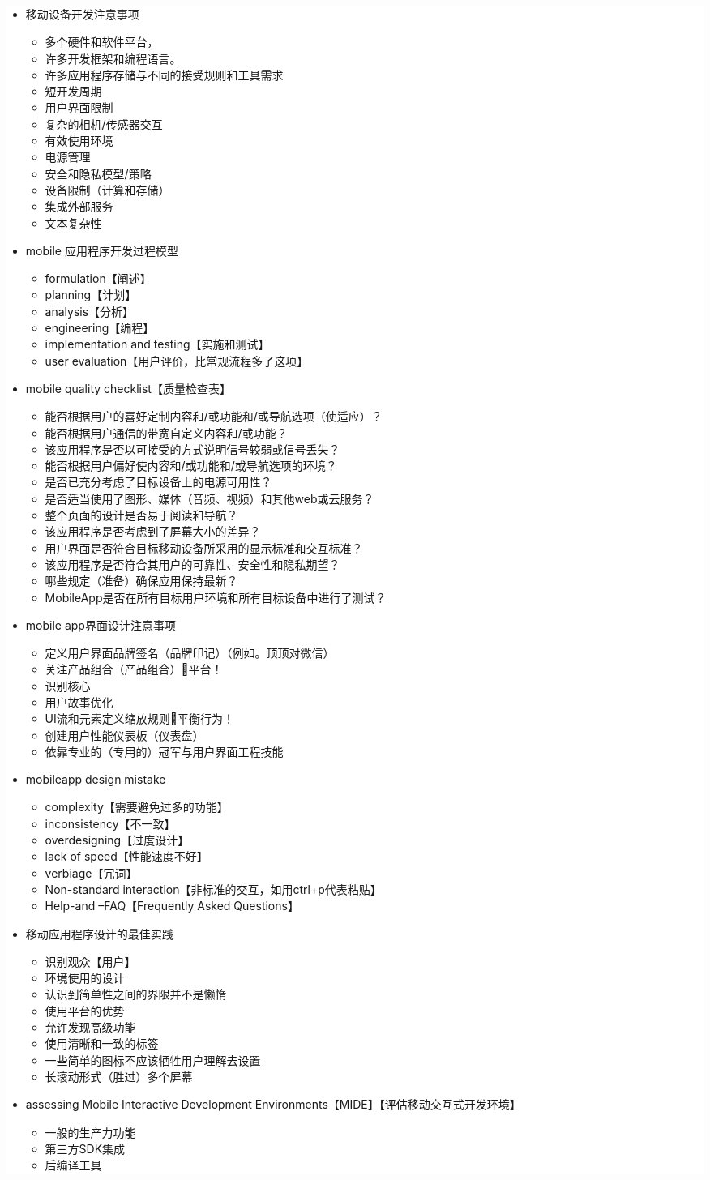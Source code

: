 * 移动设备开发注意事项
  * 多个硬件和软件平台，
  * 许多开发框架和编程语言。
  * 许多应用程序存储与不同的接受规则和工具需求
  * 短开发周期
  * 用户界面限制
  * 复杂的相机/传感器交互
  * 有效使用环境
  * 电源管理
  * 安全和隐私模型/策略
  * 设备限制（计算和存储）
  * 集成外部服务
  * 文本复杂性

* mobile 应用程序开发过程模型
  * formulation【阐述】
  * planning【计划】
  * analysis【分析】
  * engineering【编程】
  * implementation and testing【实施和测试】
  * user evaluation【用户评价，比常规流程多了这项】

* mobile quality checklist【质量检查表】
  * 能否根据用户的喜好定制内容和/或功能和/或导航选项（使适应）？
  * 能否根据用户通信的带宽自定义内容和/或功能？
  * 该应用程序是否以可接受的方式说明信号较弱或信号丢失？
  * 能否根据用户偏好使内容和/或功能和/或导航选项的环境？
  * 是否已充分考虑了目标设备上的电源可用性？
  * 是否适当使用了图形、媒体（音频、视频）和其他web或云服务？
  * 整个页面的设计是否易于阅读和导航？
  * 该应用程序是否考虑到了屏幕大小的差异？
  * 用户界面是否符合目标移动设备所采用的显示标准和交互标准？
  * 该应用程序是否符合其用户的可靠性、安全性和隐私期望？
  * 哪些规定（准备）确保应用保持最新？
  * MobileApp是否在所有目标用户环境和所有目标设备中进行了测试？
* mobile app界面设计注意事项
  * 定义用户界面品牌签名（品牌印记）（例如。顶顶对微信）
  * 关注产品组合（产品组合）平台！
  * 识别核心
  * 用户故事优化
  * UI流和元素定义缩放规则平衡行为！
  * 创建用户性能仪表板（仪表盘）
  * 依靠专业的（专用的）冠军与用户界面工程技能
* mobileapp design mistake
  * complexity【需要避免过多的功能】
  * inconsistency【不一致】
  * overdesigning【过度设计】
  * lack of speed【性能速度不好】
  * verbiage【冗词】
  * Non-standard interaction【非标准的交互，如用ctrl+p代表粘贴】
  * Help-and –FAQ【Frequently Asked Questions】
* 移动应用程序设计的最佳实践
  * 识别观众【用户】
  * 环境使用的设计
  * 认识到简单性之间的界限并不是懒惰
  * 使用平台的优势
  * 允许发现高级功能
  * 使用清晰和一致的标签
  * 一些简单的图标不应该牺牲用户理解去设置
  * 长滚动形式（胜过）多个屏幕
* assessing Mobile Interactive Development Environments【MIDE】【评估移动交互式开发环境】
  * 一般的生产力功能
  * 第三方SDK集成
  * 后编译工具